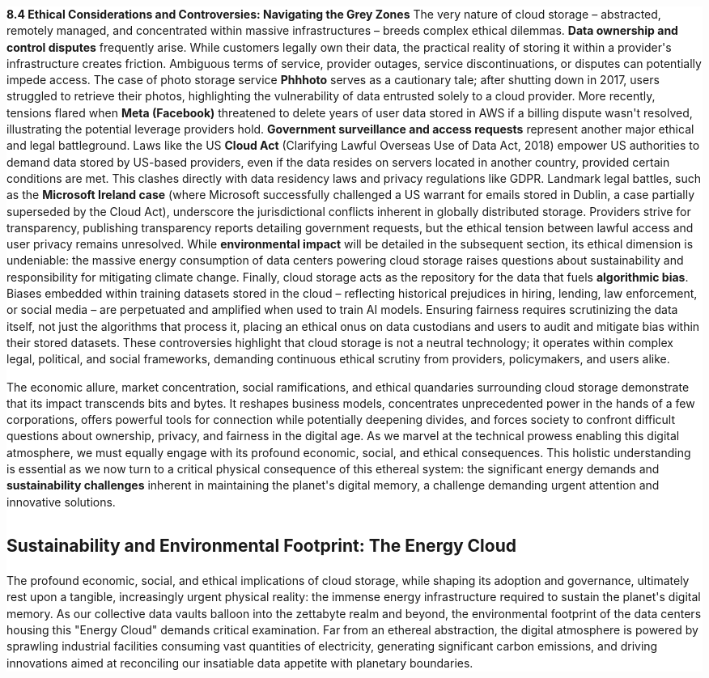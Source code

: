 **8.4 Ethical Considerations and Controversies: Navigating the Grey Zones**
The very nature of cloud storage – abstracted, remotely managed, and concentrated within massive infrastructures – breeds complex ethical dilemmas. **Data ownership and control disputes** frequently arise. While customers legally own their data, the practical reality of storing it within a provider's infrastructure creates friction. Ambiguous terms of service, provider outages, service discontinuations, or disputes can potentially impede access. The case of photo storage service **Phhhoto** serves as a cautionary tale; after shutting down in 2017, users struggled to retrieve their photos, highlighting the vulnerability of data entrusted solely to a cloud provider. More recently, tensions flared when **Meta (Facebook)** threatened to delete years of user data stored in AWS if a billing dispute wasn't resolved, illustrating the potential leverage providers hold. **Government surveillance and access requests** represent another major ethical and legal battleground. Laws like the US **Cloud Act** (Clarifying Lawful Overseas Use of Data Act, 2018) empower US authorities to demand data stored by US-based providers, even if the data resides on servers located in another country, provided certain conditions are met. This clashes directly with data residency laws and privacy regulations like GDPR. Landmark legal battles, such as the **Microsoft Ireland case** (where Microsoft successfully challenged a US warrant for emails stored in Dublin, a case partially superseded by the Cloud Act), underscore the jurisdictional conflicts inherent in globally distributed storage. Providers strive for transparency, publishing transparency reports detailing government requests, but the ethical tension between lawful access and user privacy remains unresolved. While **environmental impact** will be detailed in the subsequent section, its ethical dimension is undeniable: the massive energy consumption of data centers powering cloud storage raises questions about sustainability and responsibility for mitigating climate change. Finally, cloud storage acts as the repository for the data that fuels **algorithmic bias**. Biases embedded within training datasets stored in the cloud – reflecting historical prejudices in hiring, lending, law enforcement, or social media – are perpetuated and amplified when used to train AI models. Ensuring fairness requires scrutinizing the data itself, not just the algorithms that process it, placing an ethical onus on data custodians and users to audit and mitigate bias within their stored datasets. These controversies highlight that cloud storage is not a neutral technology; it operates within complex legal, political, and social frameworks, demanding continuous ethical scrutiny from providers, policymakers, and users alike.

The economic allure, market concentration, social ramifications, and ethical quandaries surrounding cloud storage demonstrate that its impact transcends bits and bytes. It reshapes business models, concentrates unprecedented power in the hands of a few corporations, offers powerful tools for connection while potentially deepening divides, and forces society to confront difficult questions about ownership, privacy, and fairness in the digital age. As we marvel at the technical prowess enabling this digital atmosphere, we must equally engage with its profound economic, social, and ethical consequences. This holistic understanding is essential as we now turn to a critical physical consequence of this ethereal system: the significant energy demands and **sustainability challenges** inherent in maintaining the planet's digital memory, a challenge demanding urgent attention and innovative solutions.

## Sustainability and Environmental Footprint: The Energy Cloud

The profound economic, social, and ethical implications of cloud storage, while shaping its adoption and governance, ultimately rest upon a tangible, increasingly urgent physical reality: the immense energy infrastructure required to sustain the planet's digital memory. As our collective data vaults balloon into the zettabyte realm and beyond, the environmental footprint of the data centers housing this "Energy Cloud" demands critical examination. Far from an ethereal abstraction, the digital atmosphere is powered by sprawling industrial facilities consuming vast quantities of electricity, generating significant carbon emissions, and driving innovations aimed at reconciling our insatiable data appetite with planetary boundaries.
